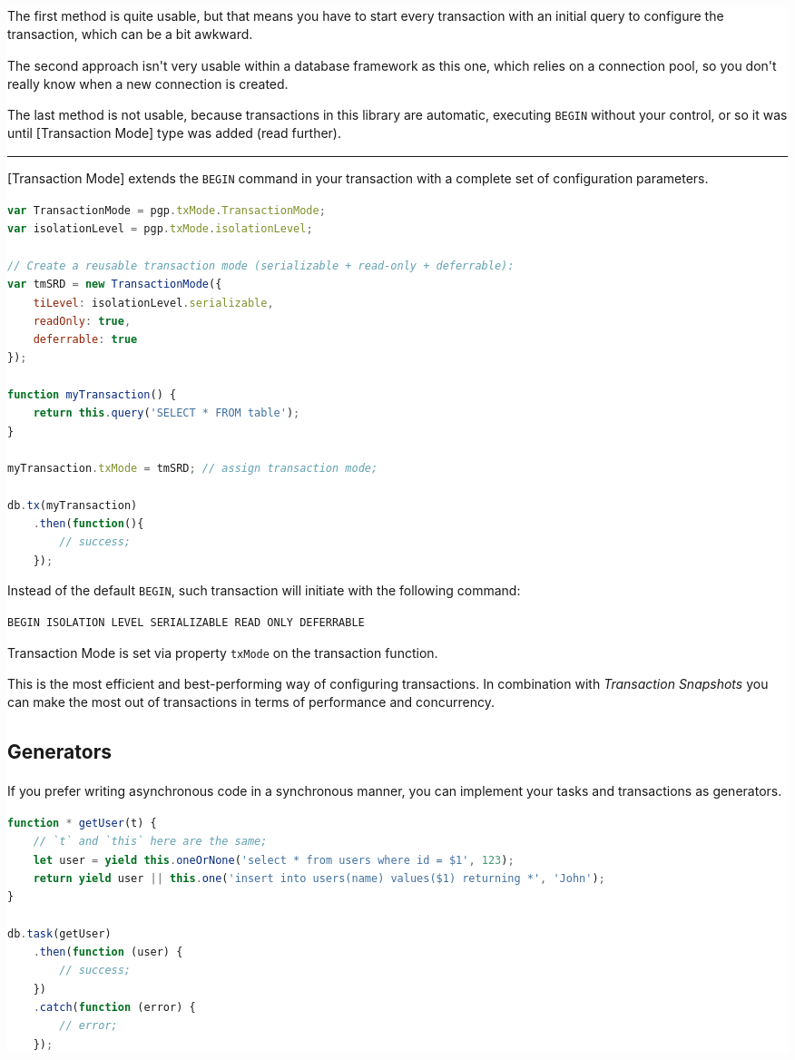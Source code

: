 The first method is quite usable, but that means you have to start every transaction with
an initial query to configure the transaction, which can be a bit awkward.

The second approach isn't very usable within a database framework as this one, which relies
on a connection pool, so you don't really know when a new connection is created.

The last method is not usable, because transactions in this library are automatic, executing `BEGIN`
without your control, or so it was until [Transaction Mode] type was added (read further).

---  

[Transaction Mode] extends the `BEGIN` command in your transaction with a complete set of configuration parameters.

```js
var TransactionMode = pgp.txMode.TransactionMode;
var isolationLevel = pgp.txMode.isolationLevel;
 
// Create a reusable transaction mode (serializable + read-only + deferrable):
var tmSRD = new TransactionMode({
    tiLevel: isolationLevel.serializable,
    readOnly: true,
    deferrable: true
});

function myTransaction() {
    return this.query('SELECT * FROM table');
}

myTransaction.txMode = tmSRD; // assign transaction mode;

db.tx(myTransaction)
    .then(function(){
        // success;
    });
```

Instead of the default `BEGIN`, such transaction will initiate with the following command:
```
BEGIN ISOLATION LEVEL SERIALIZABLE READ ONLY DEFERRABLE
```

Transaction Mode is set via property `txMode` on the transaction function.

This is the most efficient and best-performing way of configuring transactions. In combination with
*Transaction Snapshots* you can make the most out of transactions in terms of performance and concurrency.

## Generators

If you prefer writing asynchronous code in a synchronous manner, you can implement your tasks and transactions as generators. 

```js
function * getUser(t) {
    // `t` and `this` here are the same;
    let user = yield this.oneOrNone('select * from users where id = $1', 123);
    return yield user || this.one('insert into users(name) values($1) returning *', 'John');
}

db.task(getUser)
    .then(function (user) {
        // success;
    })
    .catch(function (error) {
        // error;
    });
```